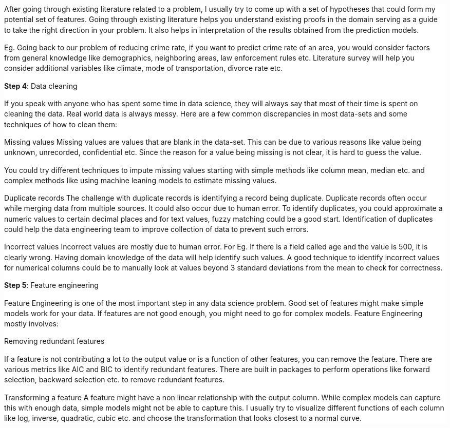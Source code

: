 After going through existing literature related to a problem, I usually try to come up with a set of hypotheses that could form my potential set of features. Going through existing literature helps you understand existing proofs in the domain serving as a guide to take the right direction in your problem. It also helps in interpretation of the results obtained from the prediction models.

Eg. Going back to our problem of reducing crime rate, if you want to predict crime rate of an area, you would consider factors from general knowledge like demographics, neighboring areas, law enforcement rules etc. Literature survey will help you consider additional variables like climate, mode of transportation, divorce rate etc.

**Step 4**: Data cleaning

If you speak with anyone who has spent some time in data science, they will always say that most of their time is spent on cleaning the data. Real world data is always messy. Here are a few common discrepancies in most data-sets and some techniques of how to clean them:

Missing values
Missing values are values that are blank in the data-set. This can be due to various reasons like value being unknown, unrecorded, confidential etc. Since the reason for a value being missing is not clear, it is hard to guess the value.

You could try different techniques to impute missing values starting with simple methods like column mean, median etc. and complex methods like using machine leaning models to estimate missing values.

Duplicate records
The challenge with duplicate records is identifying a record being duplicate. Duplicate records often occur while merging data from multiple sources. It could also occur due to human error. To identify duplicates, you could approximate a numeric values to certain decimal places and for text values, fuzzy matching could be a good start. Identification of duplicates could help the data engineering team to improve collection of data to prevent such errors.

Incorrect values
Incorrect values are mostly due to human error. For Eg. If there is a field called age and the value is 500, it is clearly wrong. Having domain knowledge of the data will help identify such values. A good technique to identify incorrect values for numerical columns could be to manually look at values beyond 3 standard deviations from the mean to check for correctness.

**Step 5**: Feature engineering

Feature Engineering is one of the most important step in any data science problem. Good set of features might make simple models work for your data. If features are not good enough, you might need to go for complex models. Feature Engineering mostly involves:

Removing redundant features

If a feature is not contributing a lot to the output value or is a function of other features, you can remove the feature. There are various metrics like AIC and BIC to identify redundant features. There are built in packages to perform operations like forward selection, backward selection etc. to remove redundant features.

Transforming a feature
A feature might have a non linear relationship with the output column. While complex models can capture this with enough data, simple models might not be able to capture this. I usually try to visualize different functions of each column like log, inverse, quadratic, cubic etc. and choose the transformation that looks closest to a normal curve.
